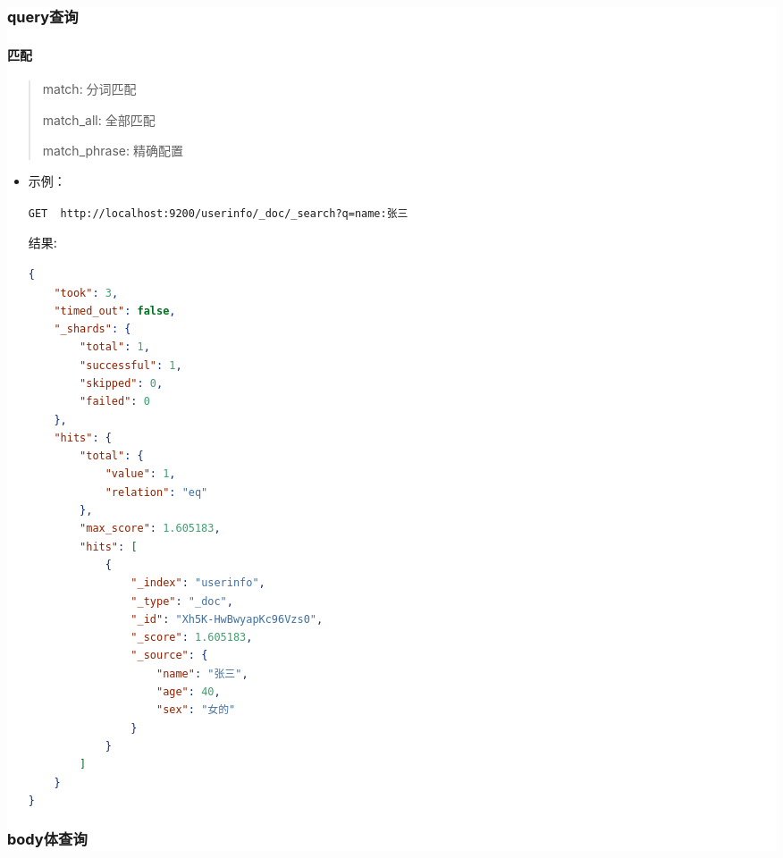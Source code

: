 # 

###  query查询

#### 匹配

> match: 分词匹配
>
> match_all: 全部匹配
>
> match_phrase: 精确配置

* 示例：

  ```http
  GET  http://localhost:9200/userinfo/_doc/_search?q=name:张三
  ```

  结果:

  ```json
  {
      "took": 3,
      "timed_out": false,
      "_shards": {
          "total": 1,
          "successful": 1,
          "skipped": 0,
          "failed": 0
      },
      "hits": {
          "total": {
              "value": 1,
              "relation": "eq"
          },
          "max_score": 1.605183,
          "hits": [
              {
                  "_index": "userinfo",
                  "_type": "_doc",
                  "_id": "Xh5K-HwBwyapKc96Vzs0",
                  "_score": 1.605183,
                  "_source": {
                      "name": "张三",
                      "age": 40,
                      "sex": "女的"
                  }
              }
          ]
      }
  }
  ```

### body体查询
